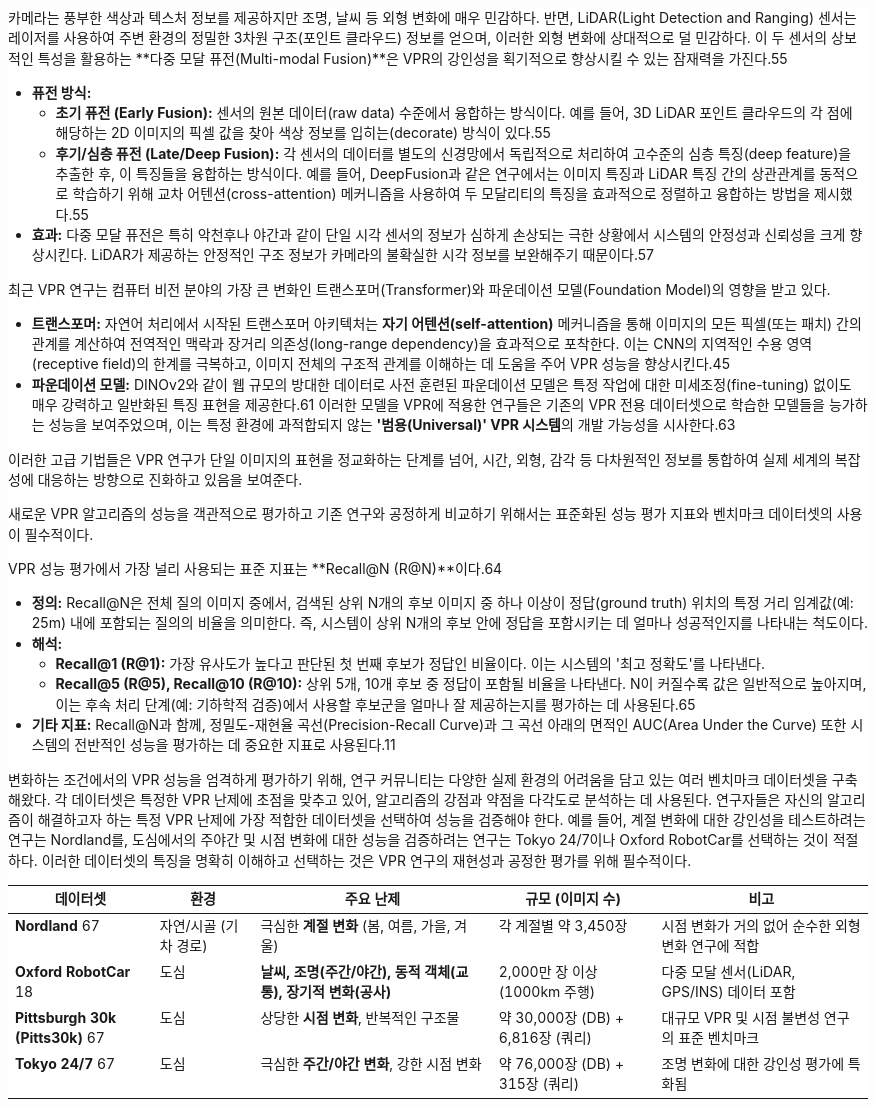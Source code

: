 
카메라는 풍부한 색상과 텍스처 정보를 제공하지만 조명, 날씨 등 외형 변화에 매우 민감하다. 반면, LiDAR(Light Detection and Ranging) 센서는 레이저를 사용하여 주변 환경의 정밀한 3차원 구조(포인트 클라우드) 정보를 얻으며, 이러한 외형 변화에 상대적으로 덜 민감하다. 이 두 센서의 상보적인 특성을 활용하는 **다중 모달 퓨전(Multi-modal Fusion)**은 VPR의 강인성을 획기적으로 향상시킬 수 있는 잠재력을 가진다.55

- **퓨전 방식:**
  - **초기 퓨전 (Early Fusion):** 센서의 원본 데이터(raw data) 수준에서 융합하는 방식이다. 예를 들어, 3D LiDAR 포인트 클라우드의 각 점에 해당하는 2D 이미지의 픽셀 값을 찾아 색상 정보를 입히는(decorate) 방식이 있다.55
  - **후기/심층 퓨전 (Late/Deep Fusion):** 각 센서의 데이터를 별도의 신경망에서 독립적으로 처리하여 고수준의 심층 특징(deep feature)을 추출한 후, 이 특징들을 융합하는 방식이다. 예를 들어, DeepFusion과 같은 연구에서는 이미지 특징과 LiDAR 특징 간의 상관관계를 동적으로 학습하기 위해 교차 어텐션(cross-attention) 메커니즘을 사용하여 두 모달리티의 특징을 효과적으로 정렬하고 융합하는 방법을 제시했다.55
- **효과:** 다중 모달 퓨전은 특히 악천후나 야간과 같이 단일 시각 센서의 정보가 심하게 손상되는 극한 상황에서 시스템의 안정성과 신뢰성을 크게 향상시킨다. LiDAR가 제공하는 안정적인 구조 정보가 카메라의 불확실한 시각 정보를 보완해주기 때문이다.57


최근 VPR 연구는 컴퓨터 비전 분야의 가장 큰 변화인 트랜스포머(Transformer)와 파운데이션 모델(Foundation Model)의 영향을 받고 있다.

- **트랜스포머:** 자연어 처리에서 시작된 트랜스포머 아키텍처는 **자기 어텐션(self-attention)** 메커니즘을 통해 이미지의 모든 픽셀(또는 패치) 간의 관계를 계산하여 전역적인 맥락과 장거리 의존성(long-range dependency)을 효과적으로 포착한다. 이는 CNN의 지역적인 수용 영역(receptive field)의 한계를 극복하고, 이미지 전체의 구조적 관계를 이해하는 데 도움을 주어 VPR 성능을 향상시킨다.45
- **파운데이션 모델:** DINOv2와 같이 웹 규모의 방대한 데이터로 사전 훈련된 파운데이션 모델은 특정 작업에 대한 미세조정(fine-tuning) 없이도 매우 강력하고 일반화된 특징 표현을 제공한다.61 이러한 모델을 VPR에 적용한 연구들은 기존의 VPR 전용 데이터셋으로 학습한 모델들을 능가하는 성능을 보여주었으며, 이는 특정 환경에 과적합되지 않는 **'범용(Universal)' VPR 시스템**의 개발 가능성을 시사한다.63

이러한 고급 기법들은 VPR 연구가 단일 이미지의 표현을 정교화하는 단계를 넘어, 시간, 외형, 감각 등 다차원적인 정보를 통합하여 실제 세계의 복잡성에 대응하는 방향으로 진화하고 있음을 보여준다.


새로운 VPR 알고리즘의 성능을 객관적으로 평가하고 기존 연구와 공정하게 비교하기 위해서는 표준화된 성능 평가 지표와 벤치마크 데이터셋의 사용이 필수적이다.


VPR 성능 평가에서 가장 널리 사용되는 표준 지표는 **Recall@N (R@N)**이다.64

- **정의:** Recall@N은 전체 질의 이미지 중에서, 검색된 상위 N개의 후보 이미지 중 하나 이상이 정답(ground truth) 위치의 특정 거리 임계값(예: 25m) 내에 포함되는 질의의 비율을 의미한다. 즉, 시스템이 상위 N개의 후보 안에 정답을 포함시키는 데 얼마나 성공적인지를 나타내는 척도이다.
- **해석:**
  - **Recall@1 (R@1):** 가장 유사도가 높다고 판단된 첫 번째 후보가 정답인 비율이다. 이는 시스템의 '최고 정확도'를 나타낸다.
  - **Recall@5 (R@5), Recall@10 (R@10):** 상위 5개, 10개 후보 중 정답이 포함될 비율을 나타낸다. N이 커질수록 값은 일반적으로 높아지며, 이는 후속 처리 단계(예: 기하학적 검증)에서 사용할 후보군을 얼마나 잘 제공하는지를 평가하는 데 사용된다.65
- **기타 지표:** Recall@N과 함께, 정밀도-재현율 곡선(Precision-Recall Curve)과 그 곡선 아래의 면적인 AUC(Area Under the Curve) 또한 시스템의 전반적인 성능을 평가하는 데 중요한 지표로 사용된다.11


변화하는 조건에서의 VPR 성능을 엄격하게 평가하기 위해, 연구 커뮤니티는 다양한 실제 환경의 어려움을 담고 있는 여러 벤치마크 데이터셋을 구축해왔다. 각 데이터셋은 특정한 VPR 난제에 초점을 맞추고 있어, 알고리즘의 강점과 약점을 다각도로 분석하는 데 사용된다. 연구자들은 자신의 알고리즘이 해결하고자 하는 특정 VPR 난제에 가장 적합한 데이터셋을 선택하여 성능을 검증해야 한다. 예를 들어, 계절 변화에 대한 강인성을 테스트하려는 연구는 Nordland를, 도심에서의 주야간 및 시점 변화에 대한 성능을 검증하려는 연구는 Tokyo 24/7이나 Oxford RobotCar를 선택하는 것이 적절하다. 이러한 데이터셋의 특징을 명확히 이해하고 선택하는 것은 VPR 연구의 재현성과 공정한 평가를 위해 필수적이다.


| 데이터셋                         | 환경                  | 주요 난제                                                    | 규모 (이미지 수)                  | 비고                                               |
| -------------------------------- | --------------------- | ------------------------------------------------------------ | --------------------------------- | -------------------------------------------------- |
| **Nordland** 67                  | 자연/시골 (기차 경로) | 극심한 **계절 변화** (봄, 여름, 가을, 겨울)                  | 각 계절별 약 3,450장              | 시점 변화가 거의 없어 순수한 외형 변화 연구에 적합 |
| **Oxford RobotCar** 18           | 도심                  | **날씨, 조명(주간/야간), 동적 객체(교통), 장기적 변화(공사)** | 2,000만 장 이상 (1000km 주행)     | 다중 모달 센서(LiDAR, GPS/INS) 데이터 포함         |
| **Pittsburgh 30k (Pitts30k)** 67 | 도심                  | 상당한 **시점 변화**, 반복적인 구조물                        | 약 30,000장 (DB) + 6,816장 (쿼리) | 대규모 VPR 및 시점 불변성 연구의 표준 벤치마크     |
| **Tokyo 24/7** 67                | 도심                  | 극심한 **주간/야간 변화**, 강한 시점 변화                    | 약 76,000장 (DB) + 315장 (쿼리)   | 조명 변화에 대한 강인성 평가에 특화됨              |

